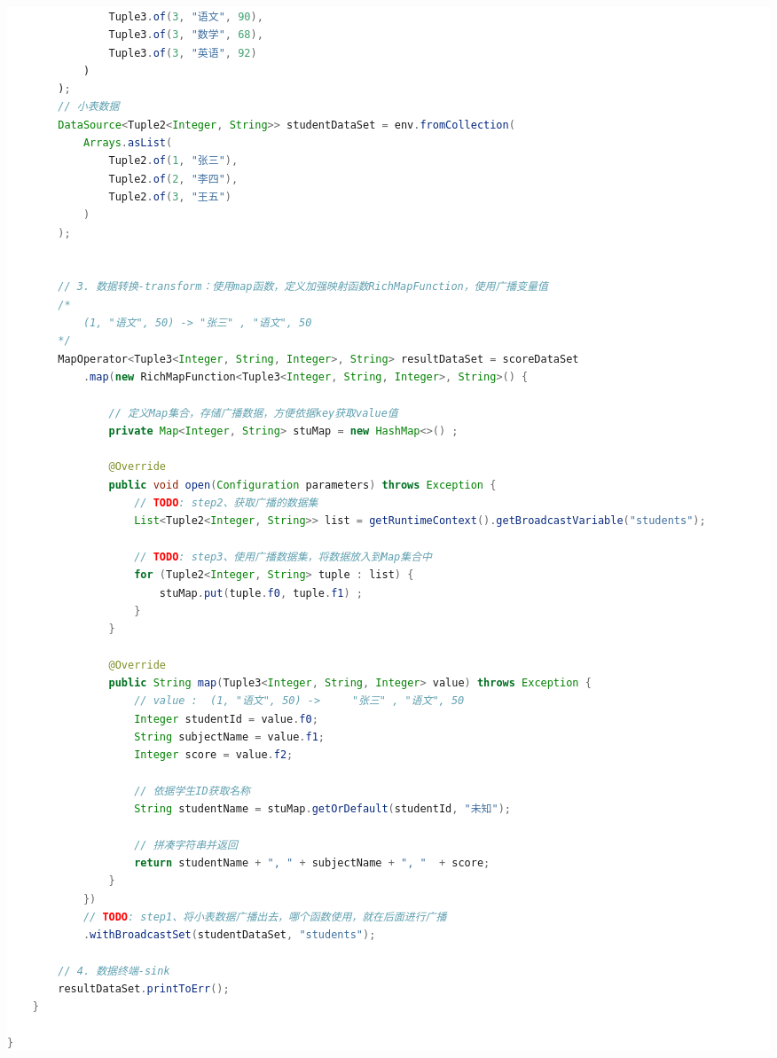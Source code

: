 ```java
				Tuple3.of(3, "语文", 90),
				Tuple3.of(3, "数学", 68),
				Tuple3.of(3, "英语", 92)
			)
		);
		// 小表数据
		DataSource<Tuple2<Integer, String>> studentDataSet = env.fromCollection(
			Arrays.asList(
				Tuple2.of(1, "张三"),
				Tuple2.of(2, "李四"),
				Tuple2.of(3, "王五")
			)
		);


		// 3. 数据转换-transform：使用map函数，定义加强映射函数RichMapFunction，使用广播变量值
		/*
			(1, "语文", 50) -> "张三" , "语文", 50
		*/
		MapOperator<Tuple3<Integer, String, Integer>, String> resultDataSet = scoreDataSet
			.map(new RichMapFunction<Tuple3<Integer, String, Integer>, String>() {

				// 定义Map集合，存储广播数据，方便依据key获取value值
				private Map<Integer, String> stuMap = new HashMap<>() ;

				@Override
				public void open(Configuration parameters) throws Exception {
					// TODO: step2、获取广播的数据集
					List<Tuple2<Integer, String>> list = getRuntimeContext().getBroadcastVariable("students");

					// TODO: step3、使用广播数据集，将数据放入到Map集合中
					for (Tuple2<Integer, String> tuple : list) {
						stuMap.put(tuple.f0, tuple.f1) ;
					}
				}

				@Override
				public String map(Tuple3<Integer, String, Integer> value) throws Exception {
					// value :  (1, "语文", 50) ->     "张三" , "语文", 50
					Integer studentId = value.f0;
					String subjectName = value.f1;
					Integer score = value.f2;

					// 依据学生ID获取名称
					String studentName = stuMap.getOrDefault(studentId, "未知");

					// 拼凑字符串并返回
					return studentName + ", " + subjectName + ", "  + score;
				}
			})
			// TODO: step1、将小表数据广播出去，哪个函数使用，就在后面进行广播
			.withBroadcastSet(studentDataSet, "students");

		// 4. 数据终端-sink
		resultDataSet.printToErr();
	}

}
```
